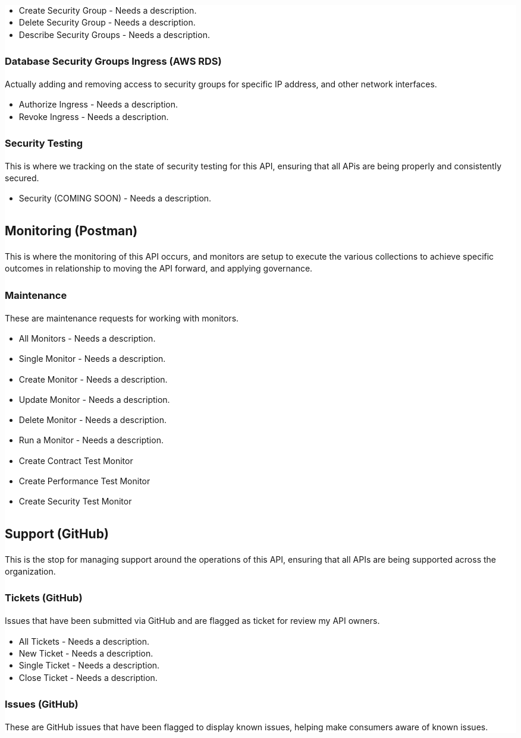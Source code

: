  - Create Security Group - Needs a description.
 - Delete Security Group - Needs a description.
 - Describe Security Groups - Needs a description.

### Database Security Groups Ingress (AWS RDS)
Actually adding and removing access to security groups for specific IP address, and other network interfaces.

 - Authorize Ingress - Needs a description.
 - Revoke Ingress - Needs a description.

### Security Testing
This is where we tracking on the state of security testing for this API, ensuring that all APis are being properly and consistently secured.

 - Security (COMING SOON) - Needs a description.



## Monitoring (Postman)
This is where the monitoring of this API occurs, and monitors are setup to execute the various collections to achieve specific outcomes in relationship to moving the API forward, and applying governance.

### Maintenance
These are maintenance requests for working with monitors.

 - All Monitors - Needs a description.
 - Single Monitor - Needs a description.
 - Create Monitor - Needs a description.
 - Update Monitor - Needs a description.
 - Delete Monitor - Needs a description.
 - Run a Monitor - Needs a description.

 - Create Contract Test Monitor
 - Create Performance Test Monitor
 - Create Security Test Monitor


## Support  (GitHub)
This is the stop for managing support around the operations of this API, ensuring that all APIs are being supported across the organization.

### Tickets (GitHub)
Issues that have been submitted via GitHub and are flagged as ticket for review my API owners.

 - All Tickets - Needs a description.
 - New Ticket - Needs a description.
 - Single Ticket - Needs a description.
 - Close Ticket - Needs a description.

### Issues  (GitHub)
These are GitHub issues that have been flagged to display known issues, helping make consumers aware of known issues.
